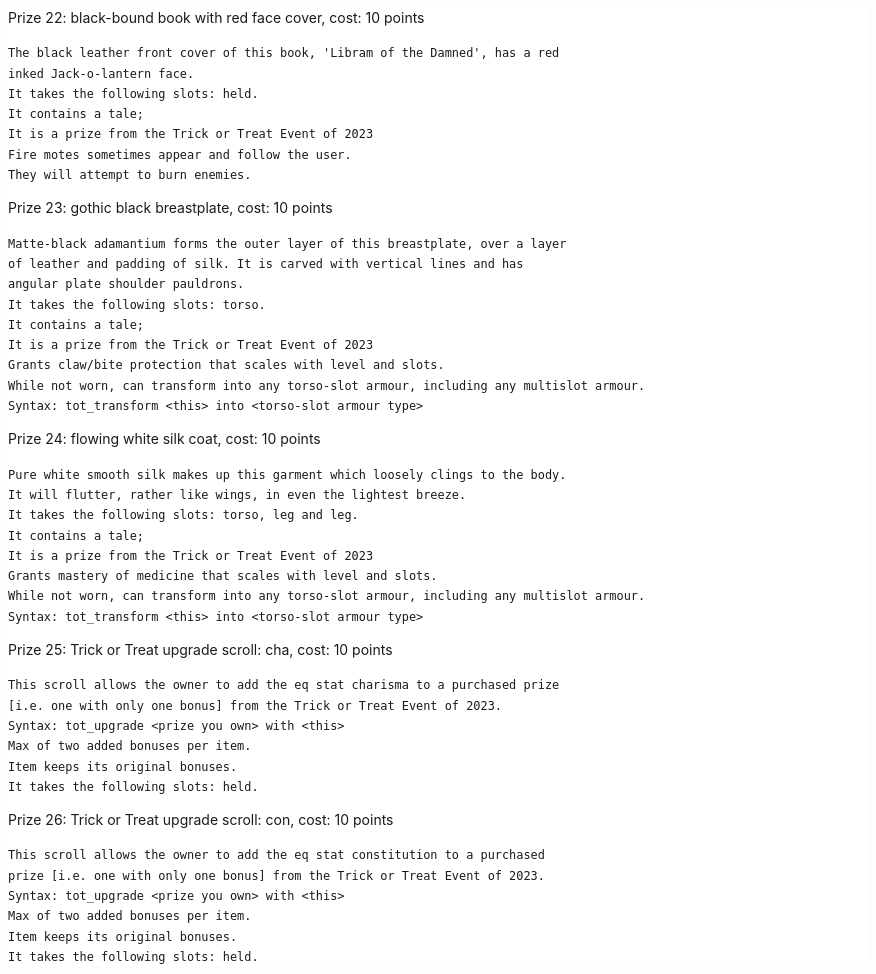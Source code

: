 Prize 22: black-bound book with red face cover, cost: 10 points
```
The black leather front cover of this book, 'Libram of the Damned', has a red
inked Jack-o-lantern face.
It takes the following slots: held.
It contains a tale;
It is a prize from the Trick or Treat Event of 2023
Fire motes sometimes appear and follow the user.
They will attempt to burn enemies.
```

Prize 23: gothic black breastplate, cost: 10 points
```
Matte-black adamantium forms the outer layer of this breastplate, over a layer
of leather and padding of silk. It is carved with vertical lines and has
angular plate shoulder pauldrons.
It takes the following slots: torso.
It contains a tale;
It is a prize from the Trick or Treat Event of 2023
Grants claw/bite protection that scales with level and slots.
While not worn, can transform into any torso-slot armour, including any multislot armour.
Syntax: tot_transform <this> into <torso-slot armour type>
```

Prize 24: flowing white silk coat, cost: 10 points
```
Pure white smooth silk makes up this garment which loosely clings to the body.
It will flutter, rather like wings, in even the lightest breeze.
It takes the following slots: torso, leg and leg.
It contains a tale;
It is a prize from the Trick or Treat Event of 2023
Grants mastery of medicine that scales with level and slots.
While not worn, can transform into any torso-slot armour, including any multislot armour.
Syntax: tot_transform <this> into <torso-slot armour type>
```

Prize 25: Trick or Treat upgrade scroll: cha, cost: 10 points
```
This scroll allows the owner to add the eq stat charisma to a purchased prize
[i.e. one with only one bonus] from the Trick or Treat Event of 2023.
Syntax: tot_upgrade <prize you own> with <this>
Max of two added bonuses per item.
Item keeps its original bonuses.
It takes the following slots: held.
```

Prize 26: Trick or Treat upgrade scroll: con, cost: 10 points
```
This scroll allows the owner to add the eq stat constitution to a purchased
prize [i.e. one with only one bonus] from the Trick or Treat Event of 2023.
Syntax: tot_upgrade <prize you own> with <this>
Max of two added bonuses per item.
Item keeps its original bonuses.
It takes the following slots: held.
```
